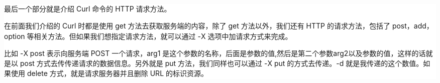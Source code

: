最后一个部分就是介绍 Curl 命令的 HTTP 请求方法。

在前面我们介绍的 Curl 时都是使用 get 方法去获取服务端的内容，除了 get 方法以外，我们还有 HTTP 的请求方法，包括了 post，add，option 等相关方法。但如果我们想指定请求方法，就可以通过 -X 选项中加请求方式来完成。

比如 -X post 表示向服务端 POST 一个请求，arg1 是这个参数的名称，后面是参数的值,然后是第二个参数arg2以及参数的值，这样的话就是以 post 方式去传传递请求的数据信息。另外就是 put 方法，我们同样也可以通过 -X put 的方式去传递。-d 就是我传递的这个数值。如果使用 delete 方式，就是请求服务器并且删除 URL 的标识资源。
